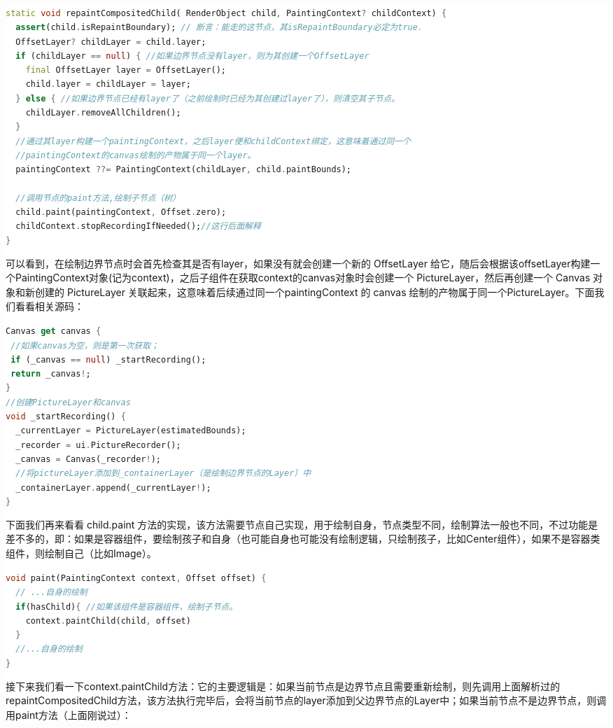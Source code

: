 ```dart
static void repaintCompositedChild( RenderObject child, PaintingContext? childContext) {
  assert(child.isRepaintBoundary); // 断言：能走的这节点，其isRepaintBoundary必定为true.
  OffsetLayer? childLayer = child.layer;
  if (childLayer == null) { //如果边界节点没有layer，则为其创建一个OffsetLayer
    final OffsetLayer layer = OffsetLayer();
    child.layer = childLayer = layer;
  } else { //如果边界节点已经有layer了（之前绘制时已经为其创建过layer了），则清空其子节点。
    childLayer.removeAllChildren();
  }
  //通过其layer构建一个paintingContext，之后layer便和childContext绑定，这意味着通过同一个
  //paintingContext的canvas绘制的产物属于同一个layer。
  paintingContext ??= PaintingContext(childLayer, child.paintBounds);
  
  //调用节点的paint方法,绘制子节点（树）
  child.paint(paintingContext, Offset.zero);
  childContext.stopRecordingIfNeeded();//这行后面解释
}

```

可以看到，在绘制边界节点时会首先检查其是否有layer，如果没有就会创建一个新的 OffsetLayer 给它，随后会根据该offsetLayer构建一个PaintingContext对象(记为context)，之后子组件在获取context的canvas对象时会创建一个 PictureLayer，然后再创建一个 Canvas 对象和新创建的 PictureLayer 关联起来，这意味着后续通过同一个paintingContext 的 canvas 绘制的产物属于同一个PictureLayer。下面我们看看相关源码：

```dart
Canvas get canvas {
 //如果canvas为空，则是第一次获取；
 if (_canvas == null) _startRecording(); 
 return _canvas!;
}
//创建PictureLayer和canvas
void _startRecording() {
  _currentLayer = PictureLayer(estimatedBounds);
  _recorder = ui.PictureRecorder();
  _canvas = Canvas(_recorder!);
  //将pictureLayer添加到_containerLayer（是绘制边界节点的Layer）中
  _containerLayer.append(_currentLayer!);
}
```

下面我们再来看看 child.paint 方法的实现，该方法需要节点自己实现，用于绘制自身，节点类型不同，绘制算法一般也不同，不过功能是差不多的，即：如果是容器组件，要绘制孩子和自身（也可能自身也可能没有绘制逻辑，只绘制孩子，比如Center组件），如果不是容器类组件，则绘制自己（比如Image）。

```dart
void paint(PaintingContext context, Offset offset) {
  // ...自身的绘制
  if(hasChild){ //如果该组件是容器组件，绘制子节点。
    context.paintChild(child, offset)
  }
  //...自身的绘制
}
```

接下来我们看一下context.paintChild方法：它的主要逻辑是：如果当前节点是边界节点且需要重新绘制，则先调用上面解析过的repaintCompositedChild方法，该方法执行完毕后，会将当前节点的layer添加到父边界节点的Layer中；如果当前节点不是边界节点，则调用paint方法（上面刚说过）：
